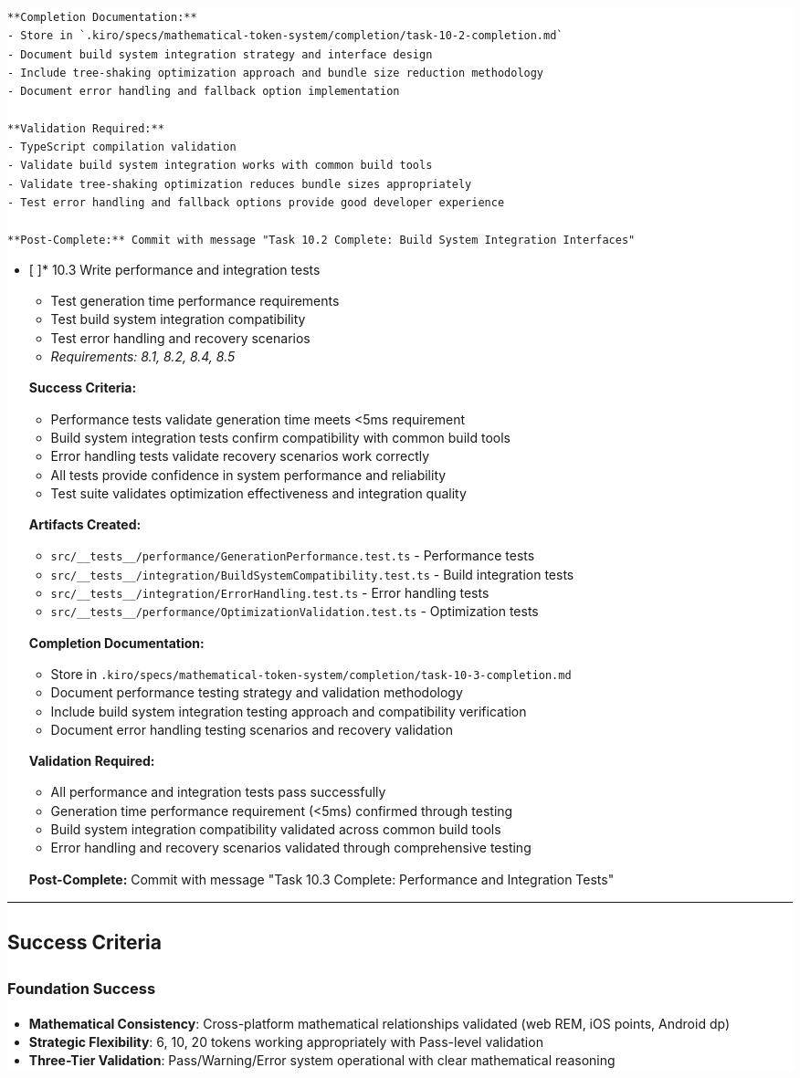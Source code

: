     **Completion Documentation:**
    - Store in `.kiro/specs/mathematical-token-system/completion/task-10-2-completion.md`
    - Document build system integration strategy and interface design
    - Include tree-shaking optimization approach and bundle size reduction methodology
    - Document error handling and fallback option implementation
    
    **Validation Required:**
    - TypeScript compilation validation
    - Validate build system integration works with common build tools
    - Validate tree-shaking optimization reduces bundle sizes appropriately
    - Test error handling and fallback options provide good developer experience
    
    **Post-Complete:** Commit with message "Task 10.2 Complete: Build System Integration Interfaces"
    
  - [ ]* 10.3 Write performance and integration tests
    - Test generation time performance requirements
    - Test build system integration compatibility
    - Test error handling and recovery scenarios
    - _Requirements: 8.1, 8.2, 8.4, 8.5_
    
    **Success Criteria:**
    - Performance tests validate generation time meets <5ms requirement
    - Build system integration tests confirm compatibility with common build tools
    - Error handling tests validate recovery scenarios work correctly
    - All tests provide confidence in system performance and reliability
    - Test suite validates optimization effectiveness and integration quality
    
    **Artifacts Created:**
    - `src/__tests__/performance/GenerationPerformance.test.ts` - Performance tests
    - `src/__tests__/integration/BuildSystemCompatibility.test.ts` - Build integration tests
    - `src/__tests__/integration/ErrorHandling.test.ts` - Error handling tests
    - `src/__tests__/performance/OptimizationValidation.test.ts` - Optimization tests
    
    **Completion Documentation:**
    - Store in `.kiro/specs/mathematical-token-system/completion/task-10-3-completion.md`
    - Document performance testing strategy and validation methodology
    - Include build system integration testing approach and compatibility verification
    - Document error handling testing scenarios and recovery validation
    
    **Validation Required:**
    - All performance and integration tests pass successfully
    - Generation time performance requirement (<5ms) confirmed through testing
    - Build system integration compatibility validated across common build tools
    - Error handling and recovery scenarios validated through comprehensive testing
    
    **Post-Complete:** Commit with message "Task 10.3 Complete: Performance and Integration Tests"

---

## Success Criteria

### Foundation Success
- **Mathematical Consistency**: Cross-platform mathematical relationships validated (web REM, iOS points, Android dp)
- **Strategic Flexibility**: 6, 10, 20 tokens working appropriately with Pass-level validation
- **Three-Tier Validation**: Pass/Warning/Error system operational with clear mathematical reasoning
